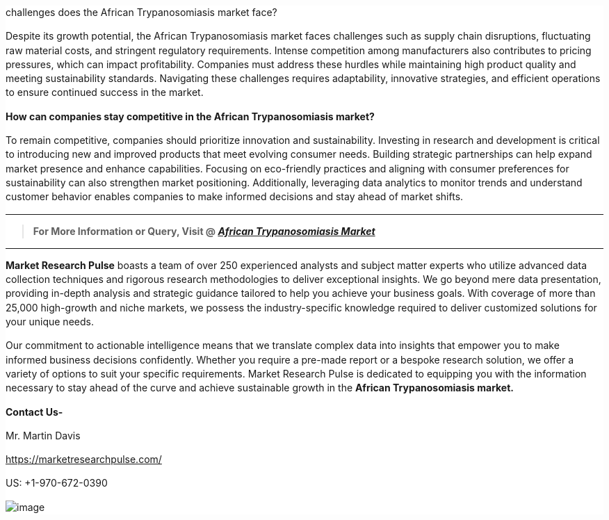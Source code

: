 challenges does the African Trypanosomiasis market face?</strong></p><p>Despite its growth potential, the African Trypanosomiasis market faces challenges such as supply chain disruptions, fluctuating raw material costs, and stringent regulatory requirements. Intense competition among manufacturers also contributes to pricing pressures, which can impact profitability. Companies must address these hurdles while maintaining high product quality and meeting sustainability standards. Navigating these challenges requires adaptability, innovative strategies, and efficient operations to ensure continued success in the market.</p><p><strong>How can companies stay competitive in the African Trypanosomiasis market?</strong></p><p>To remain competitive, companies should prioritize innovation and sustainability. Investing in research and development is critical to introducing new and improved products that meet evolving consumer needs. Building strategic partnerships can help expand market presence and enhance capabilities. Focusing on eco-friendly practices and aligning with consumer preferences for sustainability can also strengthen market positioning. Additionally, leveraging data analytics to monitor trends and understand customer behavior enables companies to make informed decisions and stay ahead of market shifts.</p><hr /><blockquote><p><strong>For More Information or Query, Visit @&nbsp;<em><a href="https://marketresearchpulse.com/report/102142/african-trypanosomiasis-market?utm_source=Linkedin&utm_medium=019">African Trypanosomiasis Market</a></em></strong></p></blockquote><hr /><p><strong>Market Research Pulse</strong> boasts a team of over 250 experienced analysts and subject matter experts who utilize advanced data collection techniques and rigorous research methodologies to deliver exceptional insights. We go beyond mere data presentation, providing in-depth analysis and strategic guidance tailored to help you achieve your business goals. With coverage of more than 25,000 high-growth and niche markets, we possess the industry-specific knowledge required to deliver customized solutions for your unique needs.</p><p>Our commitment to actionable intelligence means that we translate complex data into insights that empower you to make informed business decisions confidently. Whether you require a pre-made report or a bespoke research solution, we offer a variety of options to suit your specific requirements. Market Research Pulse is dedicated to equipping you with the information necessary to stay ahead of the curve and achieve sustainable growth in the <strong>African Trypanosomiasis market.</strong></p><p><strong>Contact Us-</strong></p><p>Mr. Martin Davis</p><p>https://marketresearchpulse.com/</p><p>US: +1-970-672-0390</p>
![image](https://github.com/user-attachments/assets/16db61b9-d5b1-4c83-9e99-a045df342acd)
